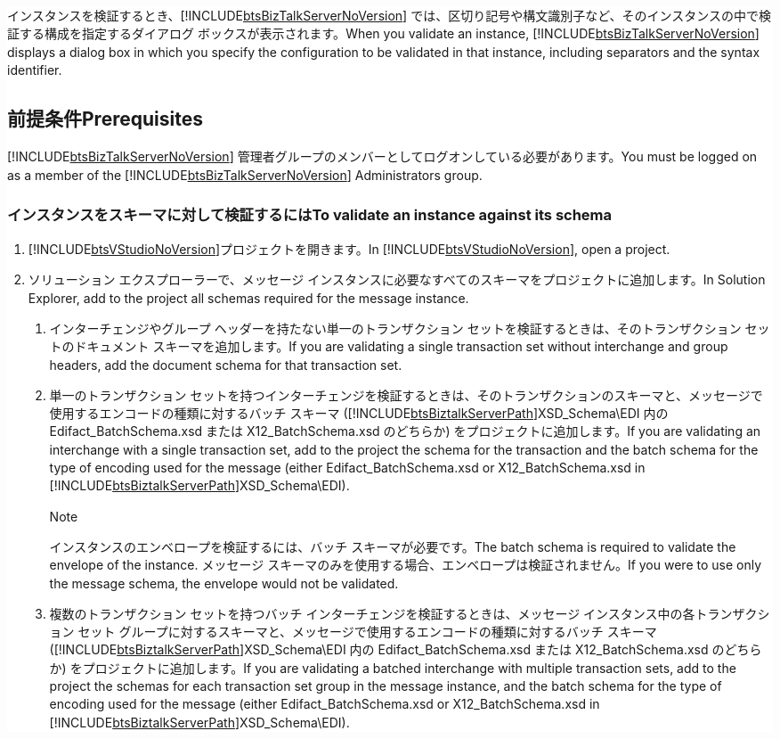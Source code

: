  <span data-ttu-id="e8883-109">インスタンスを検証するとき、[!INCLUDE[btsBizTalkServerNoVersion](../includes/btsbiztalkservernoversion-md.md)] では、区切り記号や構文識別子など、そのインスタンスの中で検証する構成を指定するダイアログ ボックスが表示されます。</span><span class="sxs-lookup"><span data-stu-id="e8883-109">When you validate an instance, [!INCLUDE[btsBizTalkServerNoVersion](../includes/btsbiztalkservernoversion-md.md)] displays a dialog box in which you specify the configuration to be validated in that instance, including separators and the syntax identifier.</span></span>  
  
## <a name="prerequisites"></a><span data-ttu-id="e8883-110">前提条件</span><span class="sxs-lookup"><span data-stu-id="e8883-110">Prerequisites</span></span>  
 <span data-ttu-id="e8883-111">[!INCLUDE[btsBizTalkServerNoVersion](../includes/btsbiztalkservernoversion-md.md)] 管理者グループのメンバーとしてログオンしている必要があります。</span><span class="sxs-lookup"><span data-stu-id="e8883-111">You must be logged on as a member of the [!INCLUDE[btsBizTalkServerNoVersion](../includes/btsbiztalkservernoversion-md.md)] Administrators group.</span></span>  
  
### <a name="to-validate-an-instance-against-its-schema"></a><span data-ttu-id="e8883-112">インスタンスをスキーマに対して検証するには</span><span class="sxs-lookup"><span data-stu-id="e8883-112">To validate an instance against its schema</span></span>  
  
1. <span data-ttu-id="e8883-113">[!INCLUDE[btsVStudioNoVersion](../includes/btsvstudionoversion-md.md)]プロジェクトを開きます。</span><span class="sxs-lookup"><span data-stu-id="e8883-113">In [!INCLUDE[btsVStudioNoVersion](../includes/btsvstudionoversion-md.md)], open a project.</span></span>  
  
2. <span data-ttu-id="e8883-114">ソリューション エクスプローラーで、メッセージ インスタンスに必要なすべてのスキーマをプロジェクトに追加します。</span><span class="sxs-lookup"><span data-stu-id="e8883-114">In Solution Explorer, add to the project all schemas required for the message instance.</span></span>  
  
   1. <span data-ttu-id="e8883-115">インターチェンジやグループ ヘッダーを持たない単一のトランザクション セットを検証するときは、そのトランザクション セットのドキュメント スキーマを追加します。</span><span class="sxs-lookup"><span data-stu-id="e8883-115">If you are validating a single transaction set without interchange and group headers, add the document schema for that transaction set.</span></span>  
  
   2. <span data-ttu-id="e8883-116">単一のトランザクション セットを持つインターチェンジを検証するときは、そのトランザクションのスキーマと、メッセージで使用するエンコードの種類に対するバッチ スキーマ ([!INCLUDE[btsBiztalkServerPath](../includes/btsbiztalkserverpath-md.md)]XSD_Schema\EDI 内の Edifact_BatchSchema.xsd または X12_BatchSchema.xsd のどちらか) をプロジェクトに追加します。</span><span class="sxs-lookup"><span data-stu-id="e8883-116">If you are validating an interchange with a single transaction set, add to the project the schema for the transaction and the batch schema for the type of encoding used for the message (either Edifact_BatchSchema.xsd or X12_BatchSchema.xsd in [!INCLUDE[btsBiztalkServerPath](../includes/btsbiztalkserverpath-md.md)]XSD_Schema\EDI).</span></span>  
  
      > [!NOTE]
      >  <span data-ttu-id="e8883-117">インスタンスのエンベロープを検証するには、バッチ スキーマが必要です。</span><span class="sxs-lookup"><span data-stu-id="e8883-117">The batch schema is required to validate the envelope of the instance.</span></span> <span data-ttu-id="e8883-118">メッセージ スキーマのみを使用する場合、エンベロープは検証されません。</span><span class="sxs-lookup"><span data-stu-id="e8883-118">If you were to use only the message schema, the envelope would not be validated.</span></span>  
  
   3. <span data-ttu-id="e8883-119">複数のトランザクション セットを持つバッチ インターチェンジを検証するときは、メッセージ インスタンス中の各トランザクション セット グループに対するスキーマと、メッセージで使用するエンコードの種類に対するバッチ スキーマ ([!INCLUDE[btsBiztalkServerPath](../includes/btsbiztalkserverpath-md.md)]XSD_Schema\EDI 内の Edifact_BatchSchema.xsd または X12_BatchSchema.xsd のどちらか) をプロジェクトに追加します。</span><span class="sxs-lookup"><span data-stu-id="e8883-119">If you are validating a batched interchange with multiple transaction sets, add to the project the schemas for each transaction set group in the message instance, and the batch schema for the type of encoding used for the message (either Edifact_BatchSchema.xsd or X12_BatchSchema.xsd in [!INCLUDE[btsBiztalkServerPath](../includes/btsbiztalkserverpath-md.md)]XSD_Schema\EDI).</span></span>  
  